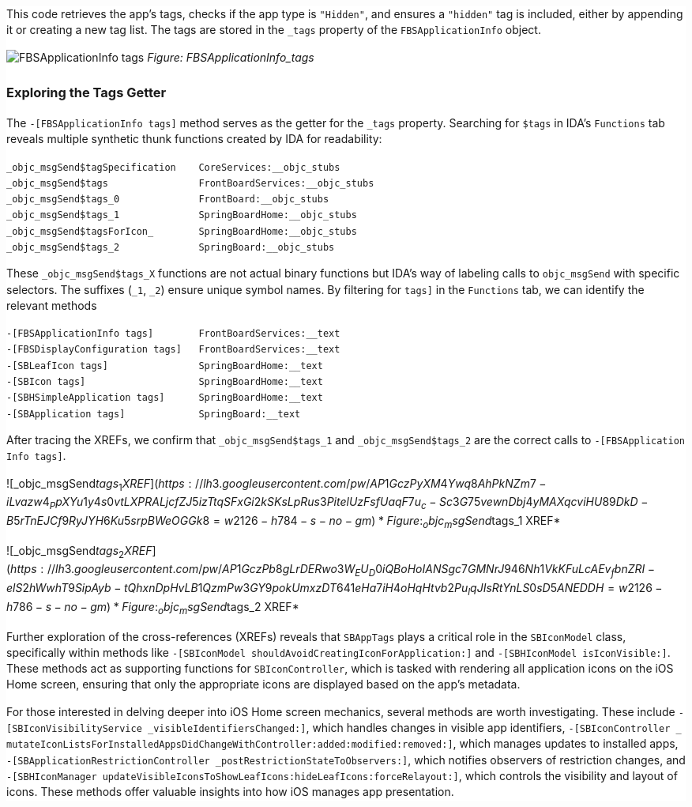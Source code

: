 This code retrieves the app’s tags, checks if the app type is `"Hidden"`, and ensures a `"hidden"` tag is included, either by appending it or creating a new tag list. The tags are stored in the `_tags` property of the `FBSApplicationInfo` object.

![FBSApplicationInfo tags](https://lh3.googleusercontent.com/pw/AP1GczMEO5uSt_liQpKlhC56u3nyFbSq8Z1MtDASFzFERRjLp-z2jaiJj3Ny97Q8WGMNY50BxWLAX3UrB86oSXA1f83_9QpPu3QbDXJLqF_VQPKkX0QwmrpHa5ZtlhglRLdER_m40QGdZgc02_4daWJoczZM=w2126-h948-s-no-gm)
*Figure: FBSApplicationInfo_tags*

### Exploring the Tags Getter

The `-[FBSApplicationInfo tags]` method serves as the getter for the `_tags` property. Searching for `$tags` in IDA’s `Functions` tab reveals multiple synthetic thunk functions created by IDA for readability:

```assembly
_objc_msgSend$tagSpecification	  CoreServices:__objc_stubs
_objc_msgSend$tags	              FrontBoardServices:__objc_stubs
_objc_msgSend$tags_0	          FrontBoard:__objc_stubs
_objc_msgSend$tags_1	          SpringBoardHome:__objc_stubs
_objc_msgSend$tagsForIcon_	      SpringBoardHome:__objc_stubs
_objc_msgSend$tags_2	          SpringBoard:__objc_stubs
```

These `_objc_msgSend$tags_X` functions are not actual binary functions but IDA’s way of labeling calls to `objc_msgSend` with specific selectors. The suffixes (`_1`, `_2`) ensure unique symbol names. By filtering for `tags]` in the `Functions` tab, we can identify the relevant methods

```assembly
-[FBSApplicationInfo tags]	      FrontBoardServices:__text
-[FBSDisplayConfiguration tags]	  FrontBoardServices:__text
-[SBLeafIcon tags]	              SpringBoardHome:__text
-[SBIcon tags]	                  SpringBoardHome:__text
-[SBHSimpleApplication tags]	  SpringBoardHome:__text
-[SBApplication tags]	          SpringBoard:__text
```

After tracing the XREFs, we confirm that `_objc_msgSend$tags_1` and `_objc_msgSend$tags_2` are the correct calls to `-[FBSApplicationInfo tags]`.

![_objc_msgSend$tags_1 XREF](https://lh3.googleusercontent.com/pw/AP1GczPyXM4Ywq8AhPkNZm7-iLvazw4_PpXYu1y4s0vtLXPRALjcfZJ5izTtqSFxGi2kSKsLpRus3PitelUzFsfUaqF7u_c-Sc3G75vewnDbj4yMAXqcviHU89DkD-B5rTnEJCf9RyJYH6Ku5srpBWeOGGk8=w2126-h784-s-no-gm)
*Figure: _objc_msgSend$tags_1 XREF*

![_objc_msgSend$tags_2 XREF](https://lh3.googleusercontent.com/pw/AP1GczPb8gLrDERwo3W_EU_D0iQBoHoIANSgc7GMNrJ946Nh1VkKFuLcAEv_fbnZRI-elS2hWwhT9SipAyb-tQhxnDpHvLB1QzmPw3GY9pokUmxzDT641eHa7iH4oHqHtvb2Pu_lqJIsRtYnLS0sD5ANEDDH=w2126-h786-s-no-gm)
*Figure: _objc_msgSend$tags_2 XREF*


Further exploration of the cross-references (XREFs) reveals that `SBAppTags` plays a critical role in the `SBIconModel` class, specifically within methods like `-[SBIconModel shouldAvoidCreatingIconForApplication:]` and `-[SBHIconModel isIconVisible:]`. These methods act as supporting functions for `SBIconController`, which is tasked with rendering all application icons on the iOS Home screen, ensuring that only the appropriate icons are displayed based on the app’s metadata.

For those interested in delving deeper into iOS Home screen mechanics, several methods are worth investigating. These include `-[SBIconVisibilityService _visibleIdentifiersChanged:]`, which handles changes in visible app identifiers, `-[SBIconController _mutateIconListsForInstalledAppsDidChangeWithController:added:modified:removed:]`, which manages updates to installed apps, `-[SBApplicationRestrictionController _postRestrictionStateToObservers:]`, which notifies observers of restriction changes, and `-[SBHIconManager updateVisibleIconsToShowLeafIcons:hideLeafIcons:forceRelayout:]`, which controls the visibility and layout of icons. These methods offer valuable insights into how iOS manages app presentation.
